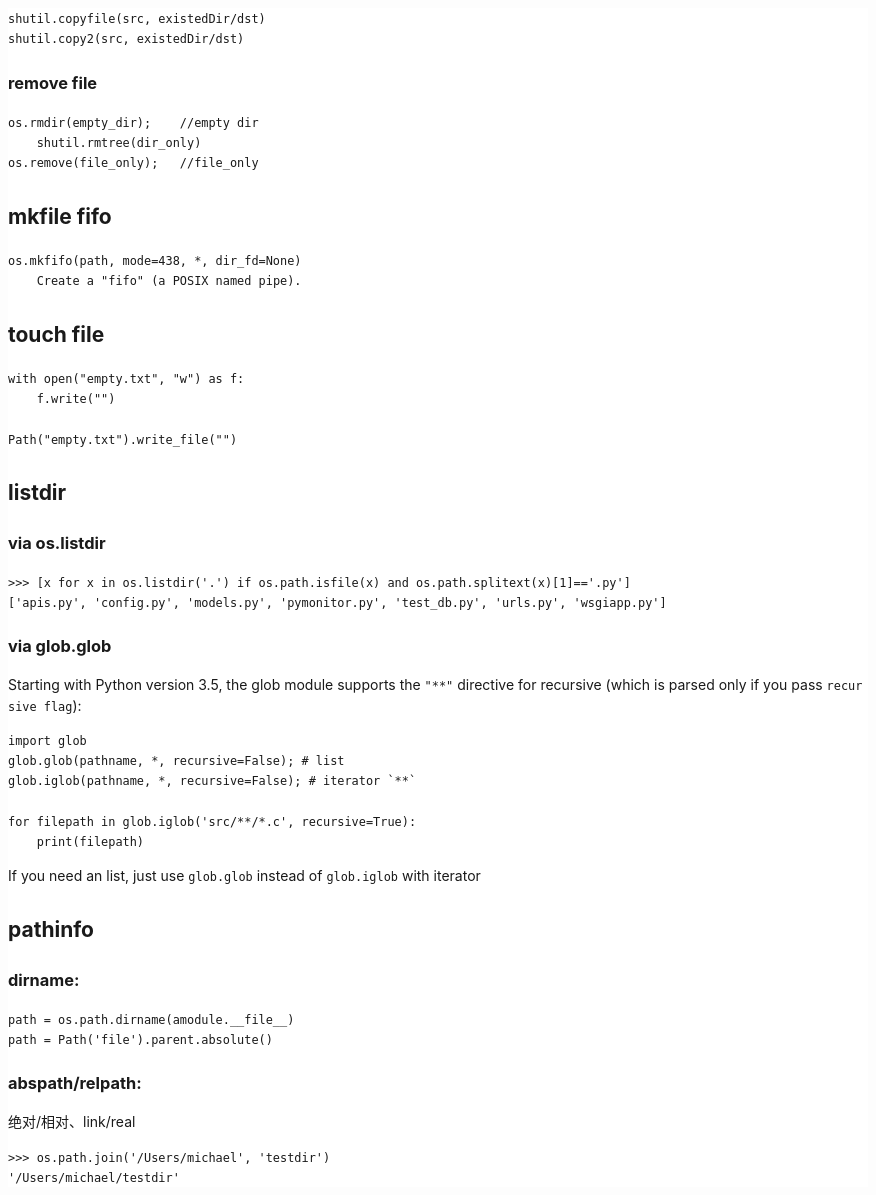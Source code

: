 	shutil.copyfile(src, existedDir/dst)
	shutil.copy2(src, existedDir/dst)

### remove file

	os.rmdir(empty_dir);	//empty dir
		shutil.rmtree(dir_only)
	os.remove(file_only);	//file_only

## mkfile fifo

	os.mkfifo(path, mode=438, *, dir_fd=None)
        Create a "fifo" (a POSIX named pipe).

## touch file
	with open("empty.txt", "w") as f:
		f.write("")

	Path("empty.txt").write_file("")

## listdir

### via os.listdir

	>>> [x for x in os.listdir('.') if os.path.isfile(x) and os.path.splitext(x)[1]=='.py']
	['apis.py', 'config.py', 'models.py', 'pymonitor.py', 'test_db.py', 'urls.py', 'wsgiapp.py']

### via glob.glob
Starting with Python version 3.5, the glob module supports the `"**"` directive for recursive
(which is parsed only if you pass `recursive flag`):

	import glob
	glob.glob(pathname, *, recursive=False); # list
	glob.iglob(pathname, *, recursive=False); # iterator `**`

	for filepath in glob.iglob('src/**/*.c', recursive=True):
		print(filepath)

If you need an list, just use `glob.glob` instead of `glob.iglob` with iterator

## pathinfo

### dirname:

	path = os.path.dirname(amodule.__file__)
	path = Path('file').parent.absolute()

### abspath/relpath:
绝对/相对、link/real

	>>> os.path.join('/Users/michael', 'testdir')
	'/Users/michael/testdir'
